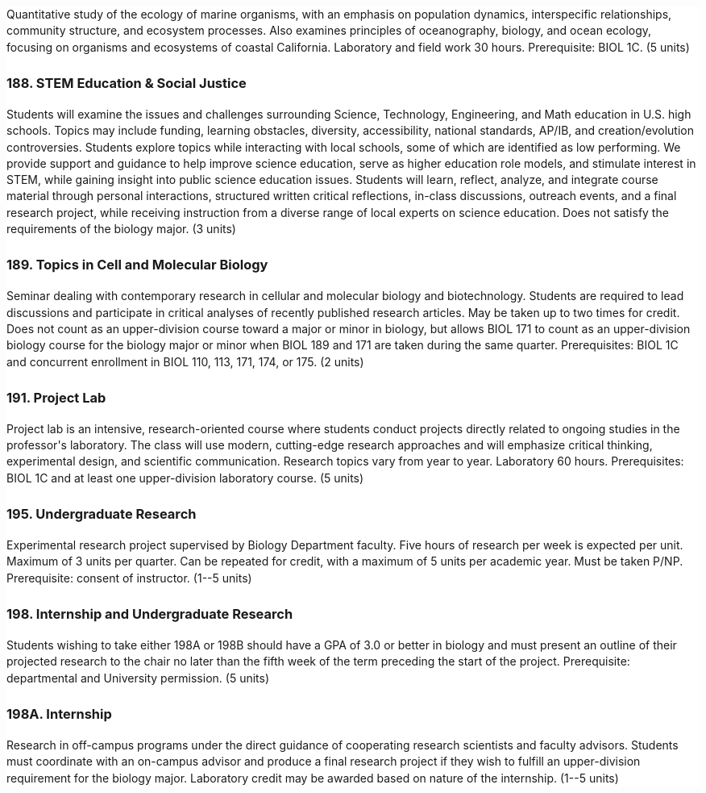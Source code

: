 Quantitative study of the ecology of marine organisms, with an emphasis on population dynamics, interspecific relationships, community structure, and ecosystem processes. Also examines principles of oceanography, biology, and ocean ecology, focusing on organisms and ecosystems of coastal California. Laboratory and field work 30 hours. Prerequisite: BIOL 1C. (5 units)

### 188. STEM Education & Social Justice

Students will examine the issues and challenges surrounding Science, Technology, Engineering, and Math education in U.S. high schools. Topics may include funding, learning obstacles, diversity, accessibility, national standards, AP/IB, and creation/evolution controversies. Students explore topics while interacting with local schools, some of which are identified as low performing. We provide support and guidance to help improve science education, serve as higher education role models, and stimulate interest in STEM, while gaining insight into public science education issues. Students will learn, reflect, analyze, and integrate course material through personal interactions, structured written critical reflections, in-class discussions, outreach events, and a final research project, while receiving instruction from a diverse range of local experts on science education. Does not satisfy the requirements of the biology major. (3 units)

### 189. Topics in Cell and Molecular Biology

Seminar dealing with contemporary research in cellular and molecular biology and biotechnology. Students are required to lead discussions and participate in critical analyses of recently published research articles. May be taken up to two times for credit. Does not count as an upper-division course toward a major or minor in biology, but allows BIOL 171 to count as an upper-division biology course for the biology major or minor when BIOL 189 and 171 are taken during the same quarter. Prerequisites: BIOL 1C and concurrent enrollment in BIOL 110, 113, 171, 174, or 175. (2 units)

### 191. Project Lab

Project lab is an intensive, research-oriented course where students conduct projects directly related to ongoing studies in the professor's laboratory. The class will use modern, cutting-edge research approaches and will emphasize critical thinking, experimental design, and scientific communication. Research topics vary from year to year. Laboratory 60 hours. Prerequisites: BIOL 1C and at least one upper-division laboratory course. (5 units)

### 195. Undergraduate Research

Experimental research project supervised by Biology Department faculty. Five hours of research per week is expected per unit. Maximum of 3 units per quarter. Can be repeated for credit, with a maximum of 5 units per academic year. Must be taken P/NP. Prerequisite: consent of instructor. (1--5 units)

### 198. Internship and Undergraduate Research

Students wishing to take either 198A or 198B should have a GPA of 3.0 or better in biology and must present an outline of their projected research to the chair no later than the fifth week of the term preceding the start of the project. Prerequisite: departmental and University permission. (5 units)

### 198A. Internship

Research in off-campus programs under the direct guidance of cooperating research scientists and faculty advisors. Students must coordinate with an on-campus advisor and produce a final research project if they wish to fulfill an upper-division requirement for the biology major. Laboratory credit may be awarded based on nature of the internship. (1--5 units)
